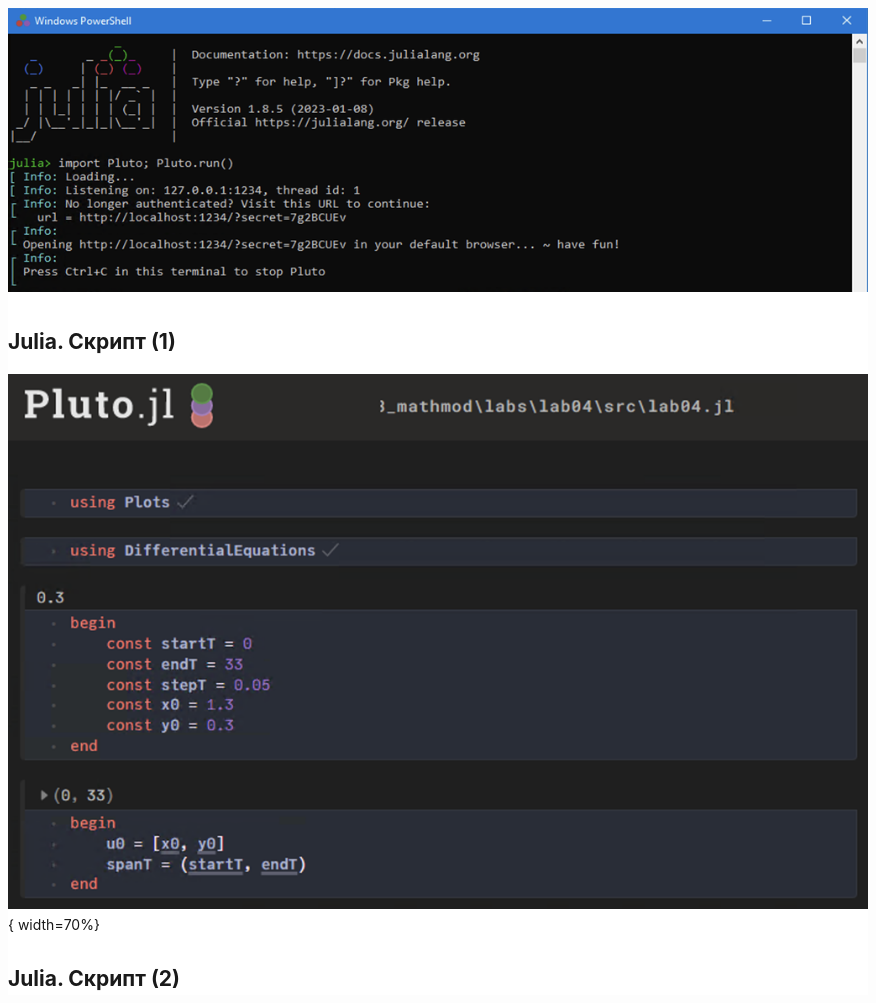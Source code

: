 ![Julia. Запуск Pluto](image/01.png)

## Julia. Cкрипт (1)

![Julia. Начало написания скрипта для моделирование колебания гармонического осциллятора](image/02.png){ width=70%}

## Julia. Cкрипт (2)
